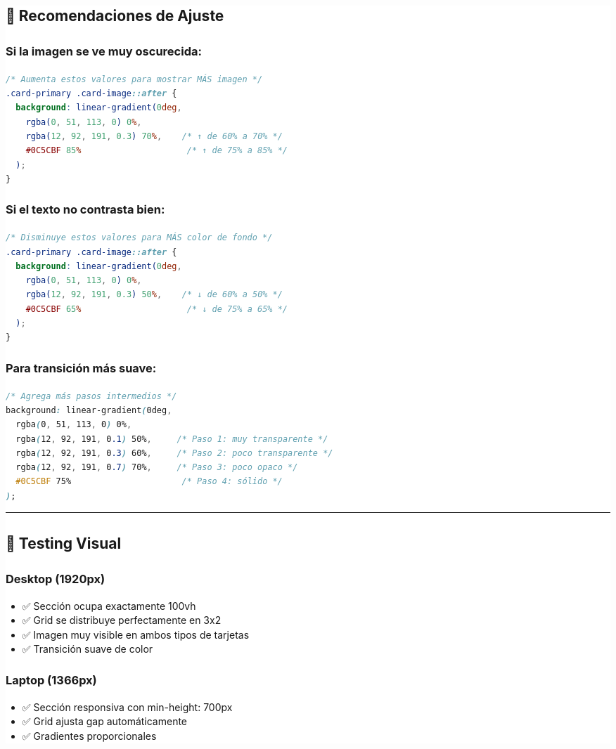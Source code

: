
## 🎯 Recomendaciones de Ajuste

### **Si la imagen se ve muy oscurecida:**
```css
/* Aumenta estos valores para mostrar MÁS imagen */
.card-primary .card-image::after {
  background: linear-gradient(0deg, 
    rgba(0, 51, 113, 0) 0%, 
    rgba(12, 92, 191, 0.3) 70%,    /* ↑ de 60% a 70% */
    #0C5CBF 85%                     /* ↑ de 75% a 85% */
  );
}
```

### **Si el texto no contrasta bien:**
```css
/* Disminuye estos valores para MÁS color de fondo */
.card-primary .card-image::after {
  background: linear-gradient(0deg, 
    rgba(0, 51, 113, 0) 0%, 
    rgba(12, 92, 191, 0.3) 50%,    /* ↓ de 60% a 50% */
    #0C5CBF 65%                     /* ↓ de 75% a 65% */
  );
}
```

### **Para transición más suave:**
```css
/* Agrega más pasos intermedios */
background: linear-gradient(0deg, 
  rgba(0, 51, 113, 0) 0%, 
  rgba(12, 92, 191, 0.1) 50%,     /* Paso 1: muy transparente */
  rgba(12, 92, 191, 0.3) 60%,     /* Paso 2: poco transparente */
  rgba(12, 92, 191, 0.7) 70%,     /* Paso 3: poco opaco */
  #0C5CBF 75%                      /* Paso 4: sólido */
);
```

---

## 🧪 Testing Visual

### **Desktop (1920px)**
- ✅ Sección ocupa exactamente 100vh
- ✅ Grid se distribuye perfectamente en 3x2
- ✅ Imagen muy visible en ambos tipos de tarjetas
- ✅ Transición suave de color

### **Laptop (1366px)**
- ✅ Sección responsiva con min-height: 700px
- ✅ Grid ajusta gap automáticamente
- ✅ Gradientes proporcionales
